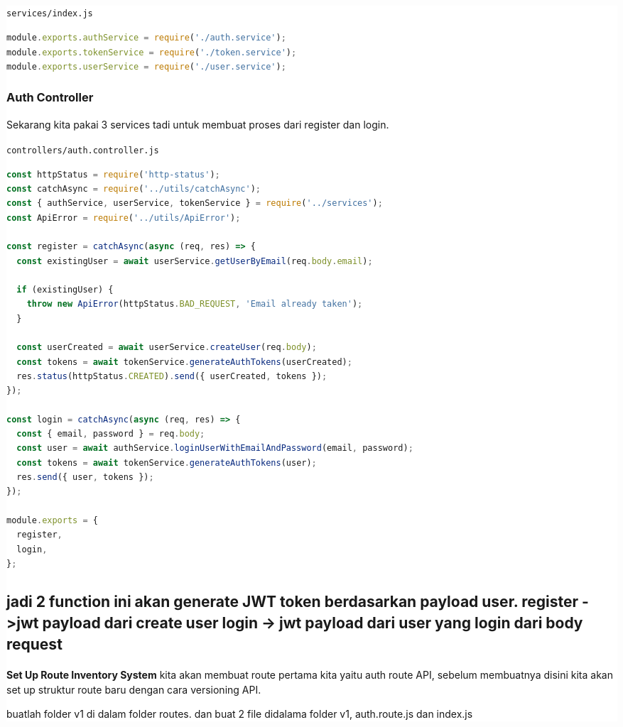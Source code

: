 `services/index.js`
```js
module.exports.authService = require('./auth.service');
module.exports.tokenService = require('./token.service');
module.exports.userService = require('./user.service');
```

### Auth Controller
Sekarang kita pakai 3 services tadi untuk membuat proses dari register dan login.

`controllers/auth.controller.js`
```js
const httpStatus = require('http-status');
const catchAsync = require('../utils/catchAsync');
const { authService, userService, tokenService } = require('../services');
const ApiError = require('../utils/ApiError');

const register = catchAsync(async (req, res) => {
  const existingUser = await userService.getUserByEmail(req.body.email);

  if (existingUser) {
    throw new ApiError(httpStatus.BAD_REQUEST, 'Email already taken');
  }

  const userCreated = await userService.createUser(req.body);
  const tokens = await tokenService.generateAuthTokens(userCreated);
  res.status(httpStatus.CREATED).send({ userCreated, tokens });
});

const login = catchAsync(async (req, res) => {
  const { email, password } = req.body;
  const user = await authService.loginUserWithEmailAndPassword(email, password);
  const tokens = await tokenService.generateAuthTokens(user);
  res.send({ user, tokens });
});

module.exports = {
  register,
  login,
};
```

jadi 2 function ini akan generate JWT token berdasarkan payload user.
register ->jwt payload dari create user
login -> jwt payload dari user yang login dari body request 
-
**Set Up Route Inventory System**
kita akan membuat route pertama kita yaitu auth route API, sebelum membuatnya disini kita akan set up struktur route baru dengan cara versioning API.

buatlah folder v1 di dalam folder routes. dan buat 2 file didalama folder v1, auth.route.js dan index.js 
